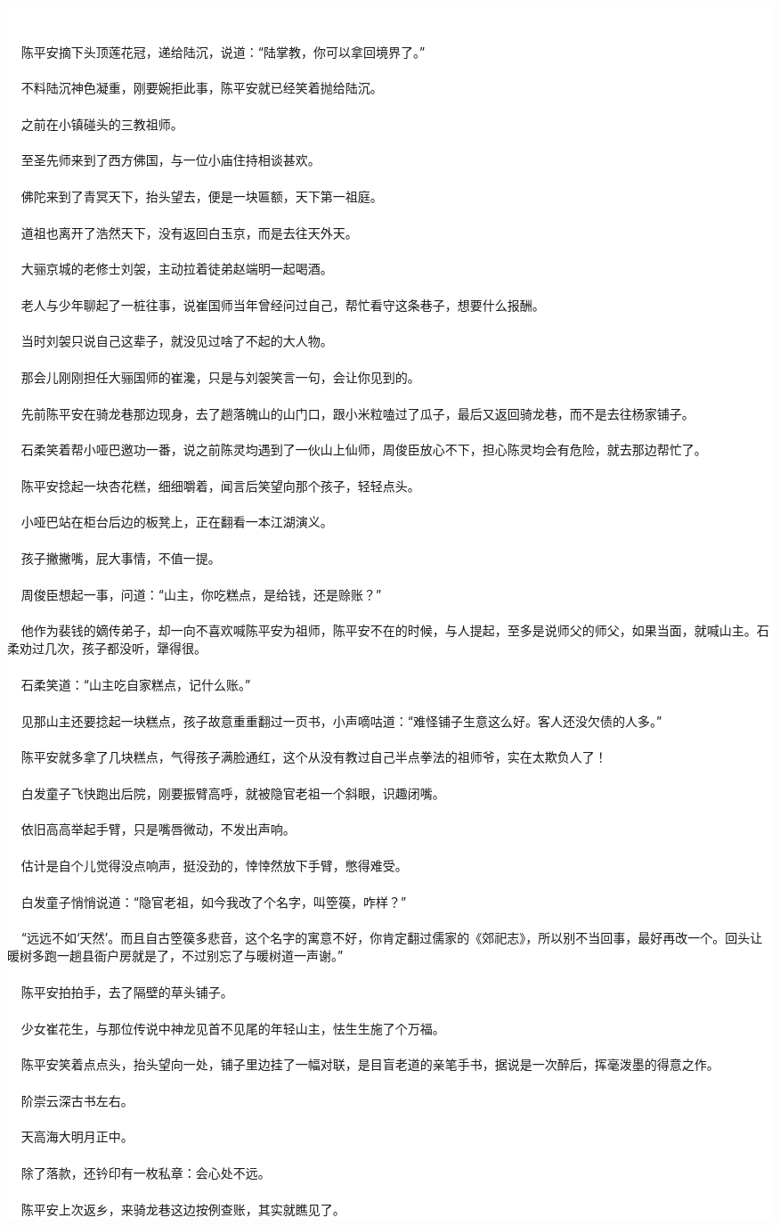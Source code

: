<br>
<br>    陈平安摘下头顶莲花冠，递给陆沉，说道：“陆掌教，你可以拿回境界了。”
<br>
<br>    不料陆沉神色凝重，刚要婉拒此事，陈平安就已经笑着抛给陆沉。
<br>
<br>    之前在小镇碰头的三教祖师。
<br>
<br>    至圣先师来到了西方佛国，与一位小庙住持相谈甚欢。
<br>
<br>    佛陀来到了青冥天下，抬头望去，便是一块匾额，天下第一祖庭。
<br>
<br>    道祖也离开了浩然天下，没有返回白玉京，而是去往天外天。
<br>
<br>    大骊京城的老修士刘袈，主动拉着徒弟赵端明一起喝酒。
<br>
<br>    老人与少年聊起了一桩往事，说崔国师当年曾经问过自己，帮忙看守这条巷子，想要什么报酬。
<br>
<br>    当时刘袈只说自己这辈子，就没见过啥了不起的大人物。
<br>
<br>    那会儿刚刚担任大骊国师的崔瀺，只是与刘袈笑言一句，会让你见到的。
<br>
<br>    先前陈平安在骑龙巷那边现身，去了趟落魄山的山门口，跟小米粒嗑过了瓜子，最后又返回骑龙巷，而不是去往杨家铺子。
<br>
<br>    石柔笑着帮小哑巴邀功一番，说之前陈灵均遇到了一伙山上仙师，周俊臣放心不下，担心陈灵均会有危险，就去那边帮忙了。
<br>
<br>    陈平安捻起一块杏花糕，细细嚼着，闻言后笑望向那个孩子，轻轻点头。
<br>
<br>    小哑巴站在柜台后边的板凳上，正在翻看一本江湖演义。
<br>
<br>    孩子撇撇嘴，屁大事情，不值一提。
<br>
<br>    周俊臣想起一事，问道：“山主，你吃糕点，是给钱，还是赊账？”
<br>
<br>    他作为裴钱的嫡传弟子，却一向不喜欢喊陈平安为祖师，陈平安不在的时候，与人提起，至多是说师父的师父，如果当面，就喊山主。石柔劝过几次，孩子都没听，犟得很。
<br>
<br>    石柔笑道：“山主吃自家糕点，记什么账。”
<br>
<br>    见那山主还要捻起一块糕点，孩子故意重重翻过一页书，小声嘀咕道：“难怪铺子生意这么好。客人还没欠债的人多。”
<br>
<br>    陈平安就多拿了几块糕点，气得孩子满脸通红，这个从没有教过自己半点拳法的祖师爷，实在太欺负人了！
<br>
<br>    白发童子飞快跑出后院，刚要振臂高呼，就被隐官老祖一个斜眼，识趣闭嘴。
<br>
<br>    依旧高高举起手臂，只是嘴唇微动，不发出声响。
<br>
<br>    估计是自个儿觉得没点响声，挺没劲的，悻悻然放下手臂，憋得难受。
<br>
<br>    白发童子悄悄说道：“隐官老祖，如今我改了个名字，叫箜篌，咋样？”
<br>
<br>    “远远不如‘天然’。而且自古箜篌多悲音，这个名字的寓意不好，你肯定翻过儒家的《郊祀志》，所以别不当回事，最好再改一个。回头让暖树多跑一趟县衙户房就是了，不过别忘了与暖树道一声谢。”
<br>
<br>    陈平安拍拍手，去了隔壁的草头铺子。
<br>
<br>    少女崔花生，与那位传说中神龙见首不见尾的年轻山主，怯生生施了个万福。
<br>
<br>    陈平安笑着点点头，抬头望向一处，铺子里边挂了一幅对联，是目盲老道的亲笔手书，据说是一次醉后，挥毫泼墨的得意之作。
<br>
<br>    阶崇云深古书左右。
<br>
<br>    天高海大明月正中。
<br>
<br>    除了落款，还钤印有一枚私章：会心处不远。
<br>
<br>    陈平安上次返乡，来骑龙巷这边按例查账，其实就瞧见了。